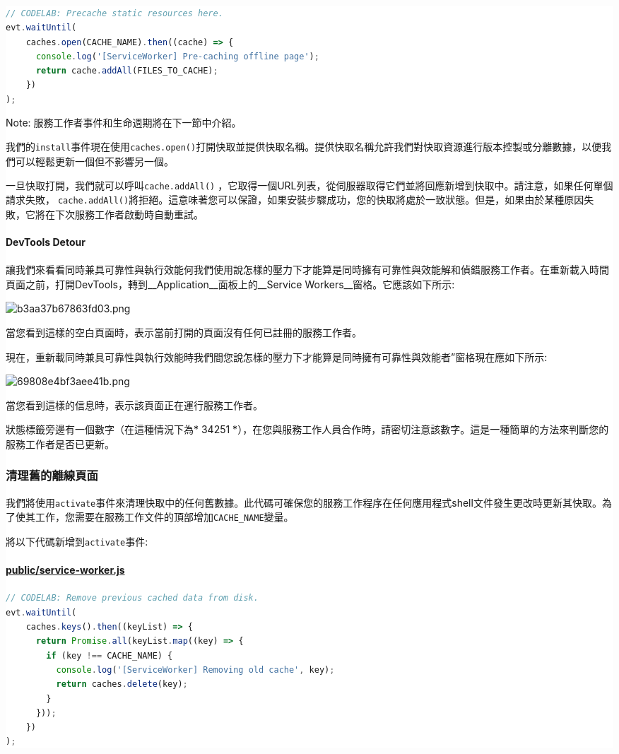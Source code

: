 ```js
// CODELAB: Precache static resources here.
evt.waitUntil(
    caches.open(CACHE_NAME).then((cache) => {
      console.log('[ServiceWorker] Pre-caching offline page');
      return cache.addAll(FILES_TO_CACHE);
    })
);
```

Note: 服務工作者事件和生命週期將在下一節中介紹。

我們的`install`事件現在使用`caches.open()`打開快取並提供快取名稱。提供快取名稱允許我們對快取資源進行版本控製或分離數據，以便我們可以輕鬆更新一個但不影響另一個。

一旦快取打開，我們就可以呼叫`cache.addAll()` ，它取得一個URL列表，從伺服器取得它們並將回應新增到快取中。請注意，如果任何單個請求失敗， `cache.addAll()`將拒絕。這意味著您可以保證，如果安裝步驟成功，您的快取將處於一致狀態。但是，如果由於某種原因失敗，它將在下次服務工作者啟動時自動重試。

#### DevTools Detour

讓我們來看看同時兼具可靠性與執行效能何我們使用說怎樣的壓力下才能算是同時擁有可靠性與效能解和偵錯服務工作者。在重新載入時間頁面之前，打開DevTools，轉到__Application__面板上的__Service Workers__窗格。它應該如下所示:

![b3aa37b67863fd03.png](img/b3aa37b67863fd03.png)

當您看到這樣的空白頁面時，表示當前打開的頁面沒有任何已註冊的服務工作者。

現在，重新載同時兼具可靠性與執行效能時我們間您說怎樣的壓力下才能算是同時擁有可靠性與效能者”窗格現在應如下所示:

![69808e4bf3aee41b.png](img/69808e4bf3aee41b.png)

當您看到這樣的信息時，表示該頁面正在運行服務工作者。

狀態標籤旁邊有一個數字（在這種情況下為* 34251 *），在您與服務工作人員合作時，請密切注意該數字。這是一種簡單的方法來判斷您的服務工作者是否已更新。

### 清理舊的離線頁面

我們將使用`activate`事件來清理快取中的任何舊數據。此代碼可確保您的服務工作程序在任何應用程式shell文件發生更改時更新其快取。為了使其工作，您需要在服務工作文件的頂部增加`CACHE_NAME`變量。

將以下代碼新增到`activate`事件:

#### [public/service-worker.js](https://github.com/googlecodelabs/your-first-pwapp/blob/master/public/service-worker.js#L36)

```js
// CODELAB: Remove previous cached data from disk.
evt.waitUntil(
    caches.keys().then((keyList) => {
      return Promise.all(keyList.map((key) => {
        if (key !== CACHE_NAME) {
          console.log('[ServiceWorker] Removing old cache', key);
          return caches.delete(key);
        }
      }));
    })
);
```
